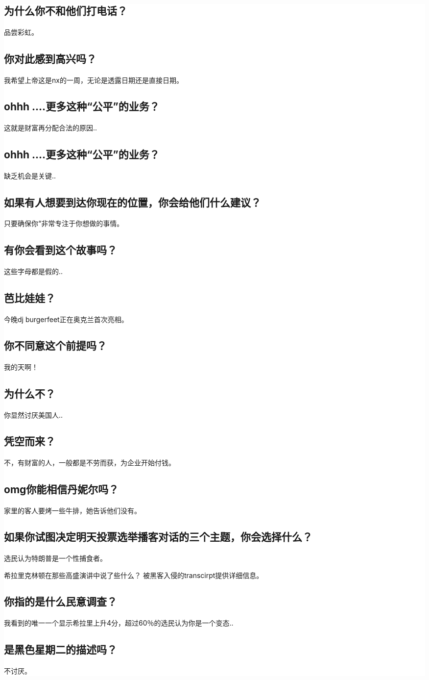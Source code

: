 ## 为什么你不和他们打电话？
品尝彩虹。

## 你对此感到高兴吗？
我希望上帝这是nx的一周，无论是透露日期还是直接日期。

##  ohhh ....更多这种“公平”的业务？
这就是财富再分配合法的原因..

##  ohhh ....更多这种“公平”的业务？
缺乏机会是关键..

## 如果有人想要到达你现在的位置，你会给他们什么建议？
只要确保你“非常专注于你想做的事情。

## 有你会看到这个故事吗？
这些字母都是假的..

## 芭比娃娃？
今晚dj burgerfeet正在奥克兰首次亮相。

## 你不同意这个前提吗？
我的天啊！

##  为什么不？
你显然讨厌美国人..

## 凭空而来？
不，有财富的人，一般都是不劳而获，为企业开始付钱。

##  omg你能相信丹妮尔吗？
家里的客人要烤一些牛排，她告诉他们没有。

## 如果你试图决定明天投票选举播客对话的三个主题，你会选择什么？
选民认为特朗普是一个性捕食者。

希拉里克林顿在那些高盛演讲中说了些什么？
被黑客入侵的transcirpt提供详细信息。

## 你指的是什么民意调查？
我看到的唯一一个显示希拉里上升4分，超过60％的选民认为你是一个变态..

## 是黑色星期二的描述吗？
不讨厌。
